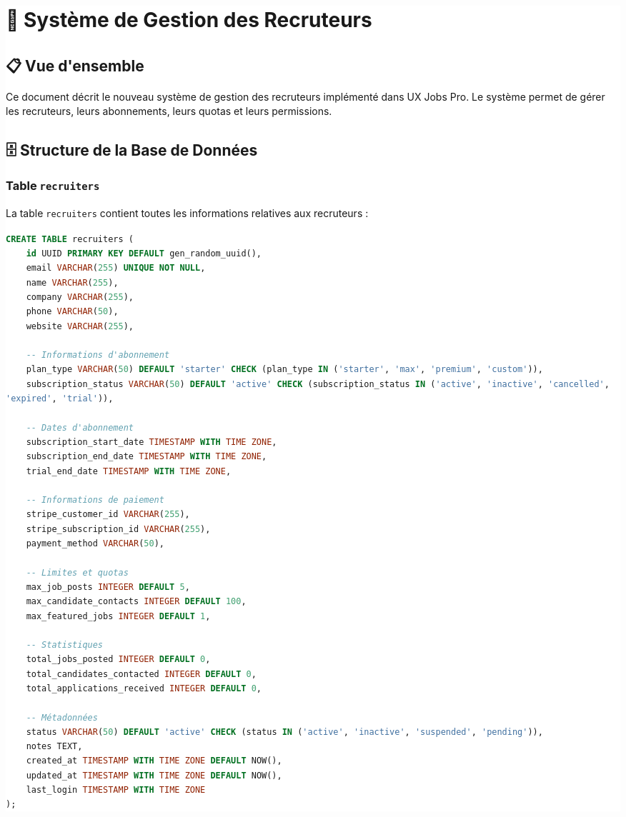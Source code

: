 # 🏢 Système de Gestion des Recruteurs

## 📋 Vue d'ensemble

Ce document décrit le nouveau système de gestion des recruteurs implémenté dans UX Jobs Pro. Le système permet de gérer les recruteurs, leurs abonnements, leurs quotas et leurs permissions.

## 🗄️ Structure de la Base de Données

### Table `recruiters`

La table `recruiters` contient toutes les informations relatives aux recruteurs :

```sql
CREATE TABLE recruiters (
    id UUID PRIMARY KEY DEFAULT gen_random_uuid(),
    email VARCHAR(255) UNIQUE NOT NULL,
    name VARCHAR(255),
    company VARCHAR(255),
    phone VARCHAR(50),
    website VARCHAR(255),
    
    -- Informations d'abonnement
    plan_type VARCHAR(50) DEFAULT 'starter' CHECK (plan_type IN ('starter', 'max', 'premium', 'custom')),
    subscription_status VARCHAR(50) DEFAULT 'active' CHECK (subscription_status IN ('active', 'inactive', 'cancelled', 'expired', 'trial')),
    
    -- Dates d'abonnement
    subscription_start_date TIMESTAMP WITH TIME ZONE,
    subscription_end_date TIMESTAMP WITH TIME ZONE,
    trial_end_date TIMESTAMP WITH TIME ZONE,
    
    -- Informations de paiement
    stripe_customer_id VARCHAR(255),
    stripe_subscription_id VARCHAR(255),
    payment_method VARCHAR(50),
    
    -- Limites et quotas
    max_job_posts INTEGER DEFAULT 5,
    max_candidate_contacts INTEGER DEFAULT 100,
    max_featured_jobs INTEGER DEFAULT 1,
    
    -- Statistiques
    total_jobs_posted INTEGER DEFAULT 0,
    total_candidates_contacted INTEGER DEFAULT 0,
    total_applications_received INTEGER DEFAULT 0,
    
    -- Métadonnées
    status VARCHAR(50) DEFAULT 'active' CHECK (status IN ('active', 'inactive', 'suspended', 'pending')),
    notes TEXT,
    created_at TIMESTAMP WITH TIME ZONE DEFAULT NOW(),
    updated_at TIMESTAMP WITH TIME ZONE DEFAULT NOW(),
    last_login TIMESTAMP WITH TIME ZONE
);
```
